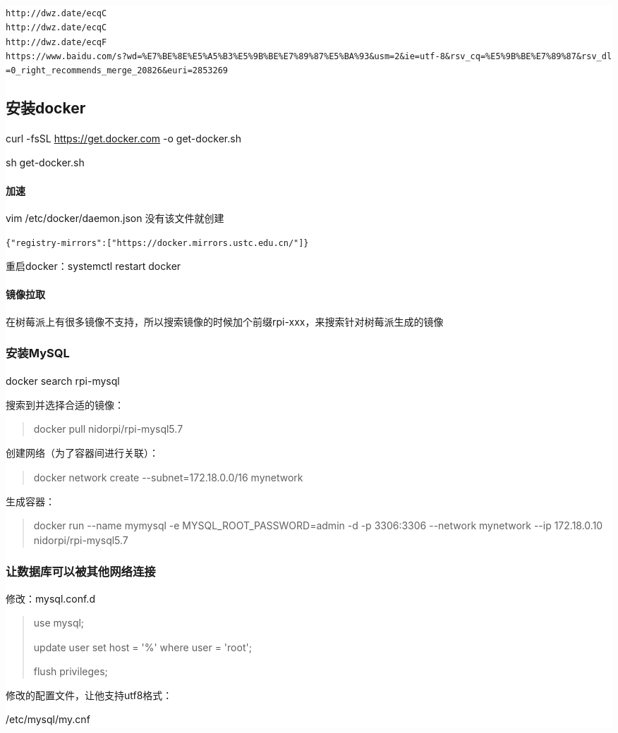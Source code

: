 ```
http://dwz.date/ecqC
http://dwz.date/ecqC
http://dwz.date/ecqF
https://www.baidu.com/s?wd=%E7%BE%8E%E5%A5%B3%E5%9B%BE%E7%89%87%E5%BA%93&usm=2&ie=utf-8&rsv_cq=%E5%9B%BE%E7%89%87&rsv_dl=0_right_recommends_merge_20826&euri=2853269
```

## 安装docker

curl -fsSL https://get.docker.com -o get-docker.sh

sh get-docker.sh

#### 加速

vim /etc/docker/daemon.json 没有该文件就创建

```
{"registry-mirrors":["https://docker.mirrors.ustc.edu.cn/"]}
```

重启docker：systemctl restart docker

#### 镜像拉取

在树莓派上有很多镜像不支持，所以搜索镜像的时候加个前缀rpi-xxx，来搜索针对树莓派生成的镜像

### 安装MySQL

docker search rpi-mysql

搜索到并选择合适的镜像：

> docker pull nidorpi/rpi-mysql5.7

创建网络（为了容器间进行关联）：

> docker network create --subnet=172.18.0.0/16 mynetwork

生成容器：

> docker run --name mymysql  -e MYSQL_ROOT_PASSWORD=admin -d -p 3306:3306 --network mynetwork --ip 172.18.0.10  nidorpi/rpi-mysql5.7

### 让数据库可以被其他网络连接

修改：mysql.conf.d

> use mysql;
>
> update user set host = '%' where user = 'root';
>
> flush privileges;

修改的配置文件，让他支持utf8格式：

/etc/mysql/my.cnf
